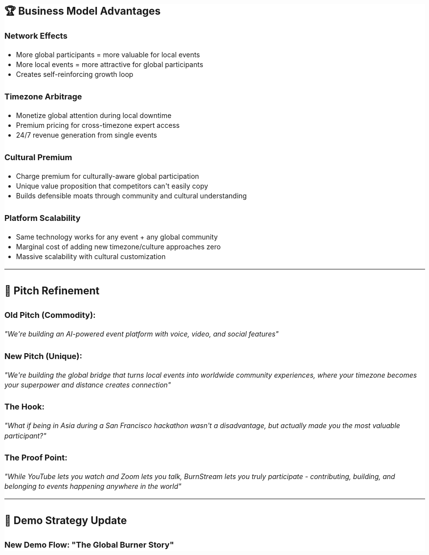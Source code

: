 
## 🏆 Business Model Advantages

### **Network Effects**
- More global participants = more valuable for local events
- More local events = more attractive for global participants
- Creates self-reinforcing growth loop

### **Timezone Arbitrage**
- Monetize global attention during local downtime
- Premium pricing for cross-timezone expert access
- 24/7 revenue generation from single events

### **Cultural Premium**
- Charge premium for culturally-aware global participation
- Unique value proposition that competitors can't easily copy
- Builds defensible moats through community and cultural understanding

### **Platform Scalability**
- Same technology works for any event + any global community
- Marginal cost of adding new timezone/culture approaches zero
- Massive scalability with cultural customization

---

## 🚀 Pitch Refinement

### **Old Pitch** (Commodity):
*"We're building an AI-powered event platform with voice, video, and social features"*

### **New Pitch** (Unique):
*"We're building the global bridge that turns local events into worldwide community experiences, where your timezone becomes your superpower and distance creates connection"*

### **The Hook**:
*"What if being in Asia during a San Francisco hackathon wasn't a disadvantage, but actually made you the most valuable participant?"*

### **The Proof Point**:
*"While YouTube lets you watch and Zoom lets you talk, BurnStream lets you truly participate - contributing, building, and belonging to events happening anywhere in the world"*

---

## 🎪 Demo Strategy Update

### **New Demo Flow**: "The Global Burner Story"
